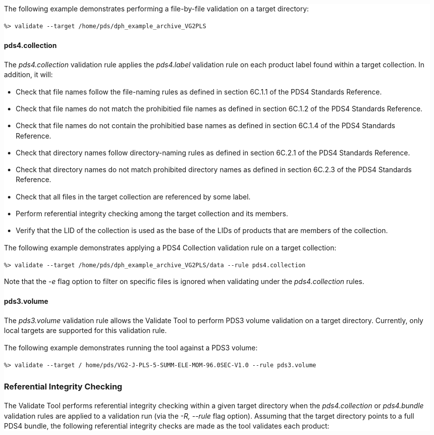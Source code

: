 The following example demonstrates performing a file-by-file validation on a target directory:

```
%> validate --target /home/pds/dph_example_archive_VG2PLS
```

#### pds4.collection

The _pds4.collection_ validation rule applies the _pds4.label_ validation rule on each product label found within a target collection. In addition, it will:

- Check that file names follow the file-naming rules as defined in section 6C.1.1 of the PDS4 Standards Reference.

- Check that file names do not match the prohibitied file names as defined in section 6C.1.2 of the PDS4 Standards Reference.

- Check that file names do not contain the prohibitied base names as defined in section 6C.1.4 of the PDS4 Standards Reference.

- Check that directory names follow directory-naming rules as defined in section 6C.2.1 of the PDS4 Standards Reference.

- Check that directory names do not match prohibited directory names as defined in section 6C.2.3 of the PDS4 Standards Reference.

- Check that all files in the target collection are referenced by some label.

- Perform referential integrity checking among the target collection and its members.

- Verify that the LID of the collection is used as the base of the LIDs of products that are members of the collection.

The following example demonstrates applying a PDS4 Collection validation rule on a target collection:

```
%> validate --target /home/pds/dph_example_archive_VG2PLS/data --rule pds4.collection
```

Note that the _-e_ flag option to filter on specific files is ignored when validating under the _pds4.collection_ rules.

#### pds3.volume

The _pds3.volume_ validation rule allows the Validate Tool to perform PDS3 volume validation on a target directory. Currently, only local targets are supported for this validation rule.

The following example demonstrates running the tool against a PDS3 volume:

```
%> validate --target / home/pds/VG2-J-PLS-5-SUMM-ELE-MOM-96.0SEC-V1.0 --rule pds3.volume
```

### Referential Integrity Checking

The Validate Tool performs referential integrity checking within a given target directory when the _pds4.collection_ or _pds4.bundle_ validation rules are applied to a validation run (via the _-R, --rule_ flag option). Assuming that the target directory points to a full PDS4 bundle, the following referential integrity checks are made as the tool validates each product:
